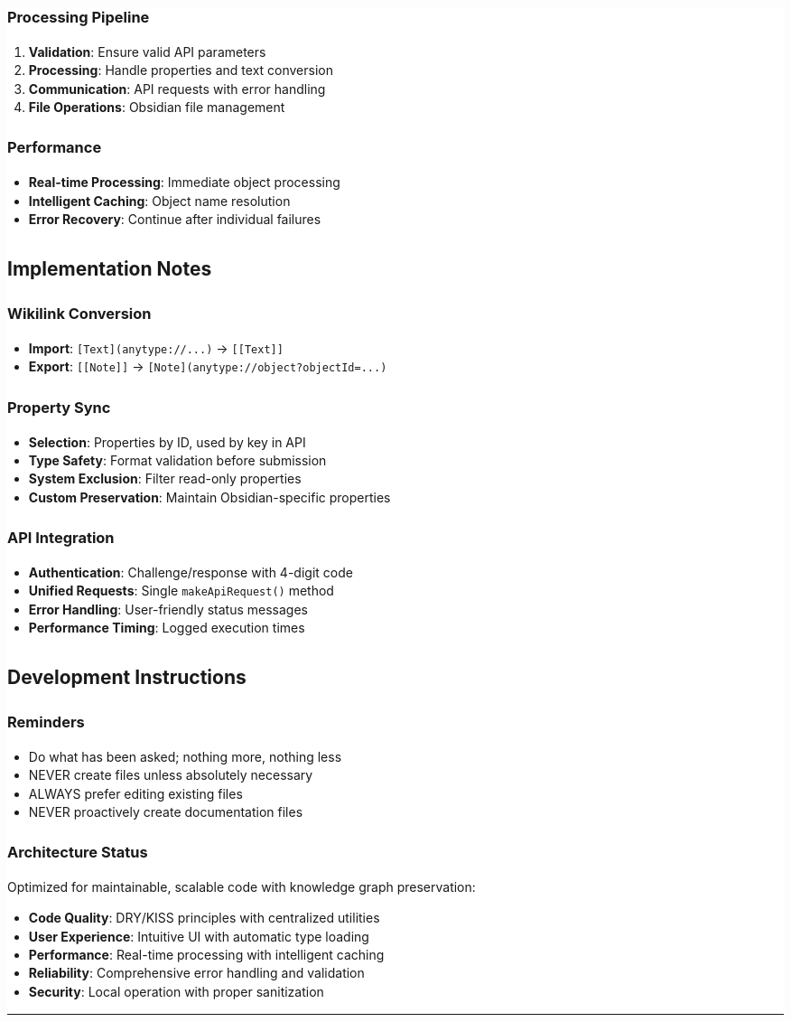 ### Processing Pipeline
1. **Validation**: Ensure valid API parameters
2. **Processing**: Handle properties and text conversion
3. **Communication**: API requests with error handling
4. **File Operations**: Obsidian file management

### Performance
- **Real-time Processing**: Immediate object processing
- **Intelligent Caching**: Object name resolution
- **Error Recovery**: Continue after individual failures

## Implementation Notes

### Wikilink Conversion
- **Import**: `[Text](anytype://...)` → `[[Text]]`
- **Export**: `[[Note]]` → `[Note](anytype://object?objectId=...)`

### Property Sync
- **Selection**: Properties by ID, used by key in API
- **Type Safety**: Format validation before submission
- **System Exclusion**: Filter read-only properties
- **Custom Preservation**: Maintain Obsidian-specific properties

### API Integration
- **Authentication**: Challenge/response with 4-digit code
- **Unified Requests**: Single `makeApiRequest()` method
- **Error Handling**: User-friendly status messages
- **Performance Timing**: Logged execution times

## Development Instructions

### Reminders
- Do what has been asked; nothing more, nothing less
- NEVER create files unless absolutely necessary
- ALWAYS prefer editing existing files
- NEVER proactively create documentation files

### Architecture Status
Optimized for maintainable, scalable code with knowledge graph preservation:

- **Code Quality**: DRY/KISS principles with centralized utilities
- **User Experience**: Intuitive UI with automatic type loading
- **Performance**: Real-time processing with intelligent caching
- **Reliability**: Comprehensive error handling and validation
- **Security**: Local operation with proper sanitization


---
